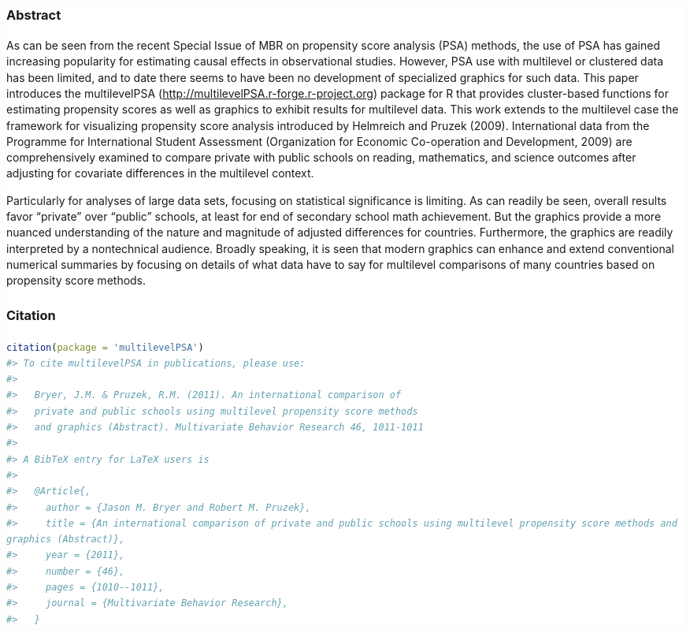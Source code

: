 ### Abstract

As can be seen from the recent Special Issue of MBR on propensity score
analysis (PSA) methods, the use of PSA has gained increasing popularity
for estimating causal effects in observational studies. However, PSA use
with multilevel or clustered data has been limited, and to date there
seems to have been no development of specialized graphics for such data.
This paper introduces the multilevelPSA
(<http://multilevelPSA.r-forge.r-project.org>) package for R that
provides cluster-based functions for estimating propensity scores as
well as graphics to exhibit results for multilevel data. This work
extends to the multilevel case the framework for visualizing propensity
score analysis introduced by Helmreich and Pruzek (2009). International
data from the Programme for International Student Assessment
(Organization for Economic Co-operation and Development, 2009) are
comprehensively examined to compare private with public schools on
reading, mathematics, and science outcomes after adjusting for covariate
differences in the multilevel context.

Particularly for analyses of large data sets, focusing on statistical
significance is limiting. As can readily be seen, overall results favor
“private” over “public” schools, at least for end of secondary school
math achievement. But the graphics provide a more nuanced understanding
of the nature and magnitude of adjusted differences for countries.
Furthermore, the graphics are readily interpreted by a nontechnical
audience. Broadly speaking, it is seen that modern graphics can enhance
and extend conventional numerical summaries by focusing on details of
what data have to say for multilevel comparisons of many countries based
on propensity score methods.

### Citation

``` r
citation(package = 'multilevelPSA')
#> To cite multilevelPSA in publications, please use:
#> 
#>   Bryer, J.M. & Pruzek, R.M. (2011). An international comparison of
#>   private and public schools using multilevel propensity score methods
#>   and graphics (Abstract). Multivariate Behavior Research 46, 1011-1011
#> 
#> A BibTeX entry for LaTeX users is
#> 
#>   @Article{,
#>     author = {Jason M. Bryer and Robert M. Pruzek},
#>     title = {An international comparison of private and public schools using multilevel propensity score methods and graphics (Abstract)},
#>     year = {2011},
#>     number = {46},
#>     pages = {1010--1011},
#>     journal = {Multivariate Behavior Research},
#>   }
```
